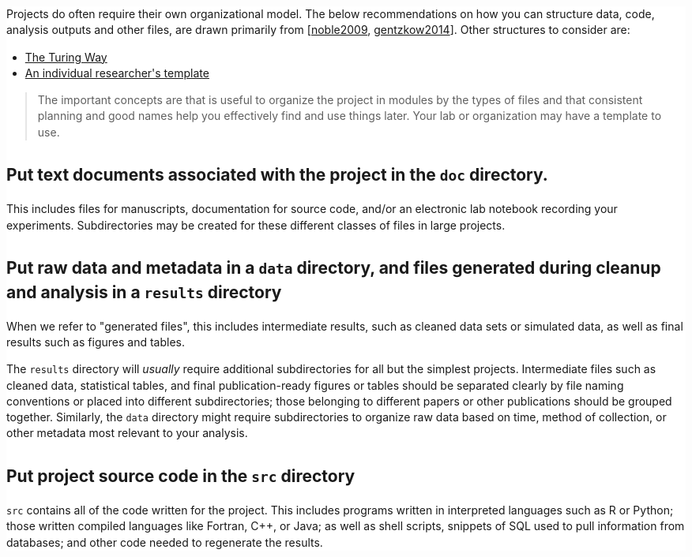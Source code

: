 Projects do often require their own organizational model.
The below recommendations on how you can structure data,
code, analysis outputs and other files, are drawn primarily 
from [[noble2009](https://journals.plos.org/ploscompbiol/article?id=10.1371/journal.pcbi.1000424), [gentzkow2014](https://web.stanford.edu/~gentzkow/research/CodeAndData.pdf)]. Other structures to consider are:

- [The Turing Way](https://the-turing-way.netlify.app/reproducible-research/compendia.html#basic-compendium)
- [An individual researcher's template](https://github.com/HeidiSeibold/research-project-template)

> The important concepts are that is useful to organize the project in
> modules by the types of files and that consistent planning and good
> names help you effectively find and use things later. Your lab or 
> organization may have a template to use.

## Put text documents associated with the project in the `doc` directory.

This includes
files for manuscripts, documentation for source code, and/or an
electronic lab notebook recording your experiments. Subdirectories
may be created for these different classes of files in large
projects.


## Put raw data and metadata in a `data` directory, and files generated during cleanup and analysis in a `results` directory

When we refer to "generated
files", this includes intermediate results, such as cleaned data sets or
simulated data, as well as final results such as figures and tables.

The `results` directory will *usually* require additional
subdirectories for all but the simplest projects. Intermediate files
such as cleaned data, statistical tables, and final
publication-ready figures or tables should be separated clearly by
file naming conventions or placed into different subdirectories;
those belonging to different papers or other publications should be
grouped together. Similarly, the `data` directory might require
subdirectories to organize raw data based on time, method of
collection, or other metadata most relevant to your analysis.


## Put project source code in the `src` directory

`src` contains all of
the code written for the project. This includes programs written in
interpreted languages such as R or Python; those written compiled
languages like Fortran, C++, or Java; as well as shell scripts,
snippets of SQL used to pull information from databases; and other
code needed to regenerate the results.
